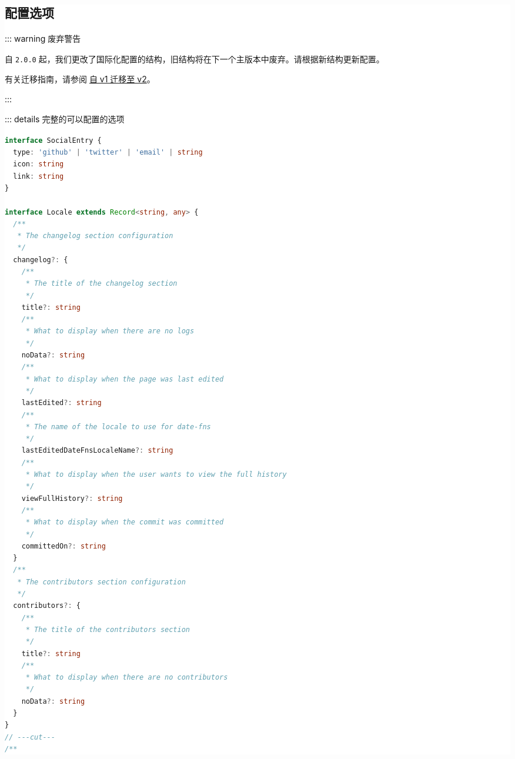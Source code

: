 ## 配置选项

::: warning 废弃警告

自 `2.0.0` 起，我们更改了国际化配置的结构，旧结构将在下一个主版本中废弃。请根据新结构更新配置。

有关迁移指南，请参阅 [自 v1 迁移至 v2](/pages/zh-CN/releases/migrations/v1-to-v2)。

:::

::: details 完整的可以配置的选项

```typescript twoslash
interface SocialEntry {
  type: 'github' | 'twitter' | 'email' | string
  icon: string
  link: string
}

interface Locale extends Record<string, any> {
  /**
   * The changelog section configuration
   */
  changelog?: {
    /**
     * The title of the changelog section
     */
    title?: string
    /**
     * What to display when there are no logs
     */
    noData?: string
    /**
     * What to display when the page was last edited
     */
    lastEdited?: string
    /**
     * The name of the locale to use for date-fns
     */
    lastEditedDateFnsLocaleName?: string
    /**
     * What to display when the user wants to view the full history
     */
    viewFullHistory?: string
    /**
     * What to display when the commit was committed
     */
    committedOn?: string
  }
  /**
   * The contributors section configuration
   */
  contributors?: {
    /**
     * The title of the contributors section
     */
    title?: string
    /**
     * What to display when there are no contributors
     */
    noData?: string
  }
}
// ---cut---
/**
```